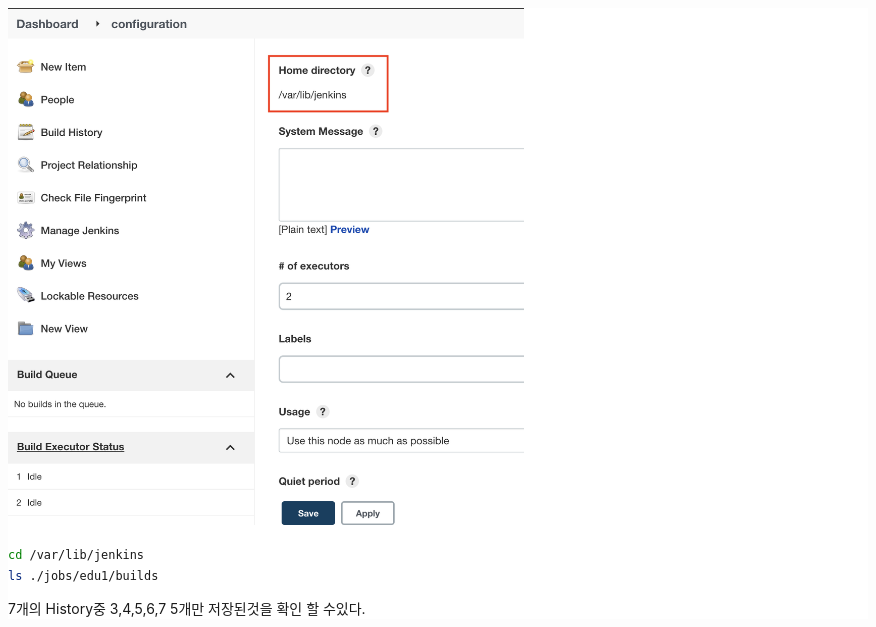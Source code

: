 <img src="./assets/jenkins_home_folder.png" style="width: 60%; height: auto;"/>  


```bash
cd /var/lib/jenkins
ls ./jobs/edu1/builds
```    

7개의 History중  3,4,5,6,7  5개만 저장된것을 확인 할 수있다.    
